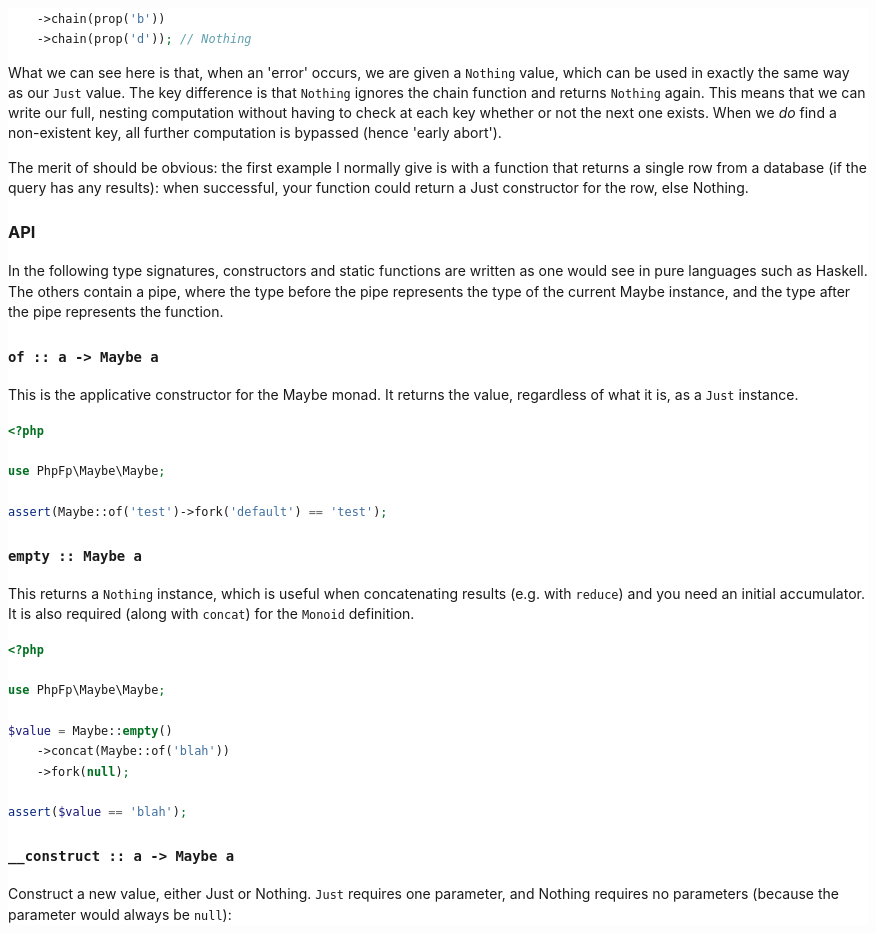 ```php
    ->chain(prop('b'))
    ->chain(prop('d')); // Nothing
```

What we can see here is that, when an 'error' occurs, we are given a `Nothing` value, which can be used in exactly the same way as our `Just` value. The key difference is that `Nothing` ignores the chain function and returns `Nothing` again. This means that we can write our full, nesting computation without having to check at each key whether or not the next one exists. When we _do_ find a non-existent key, all further computation is bypassed (hence 'early abort').

The merit of should be obvious: the first example I normally give is with a function that returns a single row from a database (if the query has any results): when successful, your function could return a Just constructor for the row, else Nothing.

### API

In the following type signatures, constructors and static functions are written as one would see in pure languages such as Haskell. The others contain a pipe, where the type before the pipe represents the type of the current Maybe instance, and the type after the pipe represents the function.

### `of :: a -> Maybe a`

This is the applicative constructor for the Maybe monad. It returns the value, regardless of what it is, as a `Just` instance.

```php
<?php

use PhpFp\Maybe\Maybe;

assert(Maybe::of('test')->fork('default') == 'test');
```

### `empty :: Maybe a`

This returns a `Nothing` instance, which is useful when concatenating results (e.g. with `reduce`) and you need an initial accumulator. It is also required (along with `concat`) for the `Monoid` definition.

```php
<?php

use PhpFp\Maybe\Maybe;

$value = Maybe::empty()
    ->concat(Maybe::of('blah'))
    ->fork(null);

assert($value == 'blah');
```

### `__construct :: a -> Maybe a`

Construct a new value, either Just or Nothing. `Just` requires one parameter, and Nothing requires no parameters (because the parameter would always be `null`):
